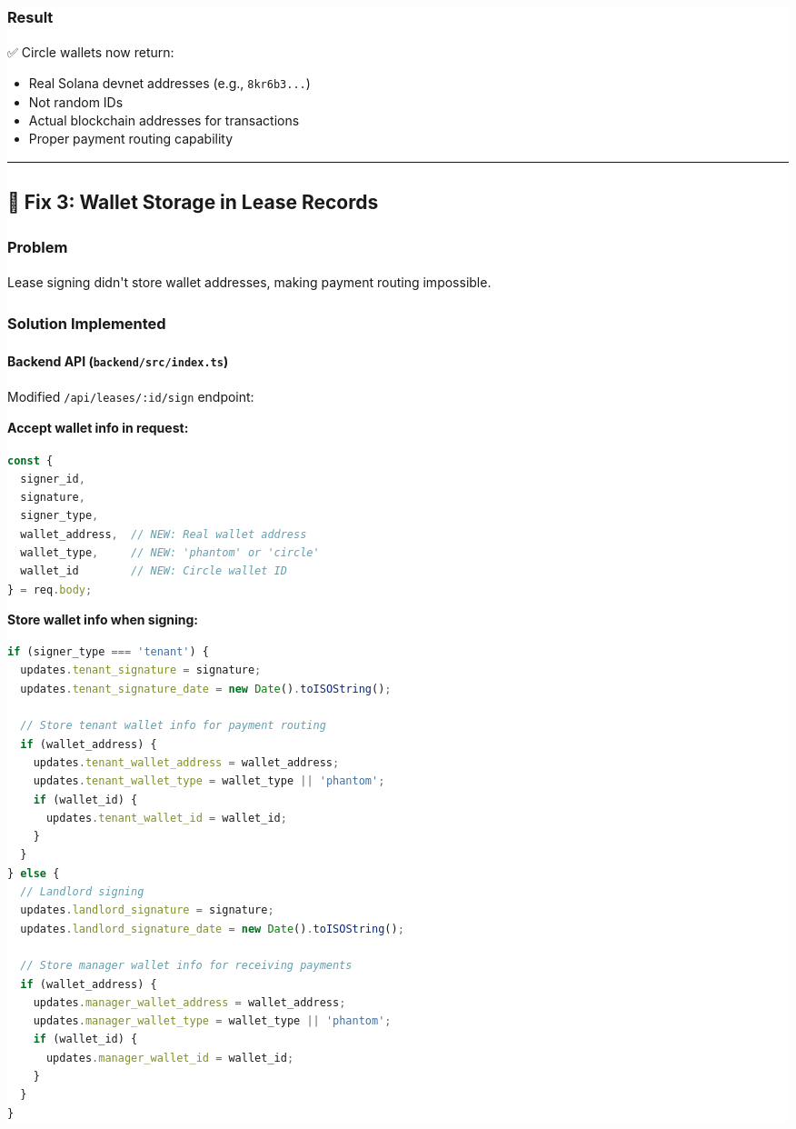 ### Result
✅ Circle wallets now return:
- Real Solana devnet addresses (e.g., `8kr6b3...`)
- Not random IDs
- Actual blockchain addresses for transactions
- Proper payment routing capability

---

## 🎯 Fix 3: Wallet Storage in Lease Records

### Problem
Lease signing didn't store wallet addresses, making payment routing impossible.

### Solution Implemented

#### Backend API (`backend/src/index.ts`)
Modified `/api/leases/:id/sign` endpoint:

**Accept wallet info in request:**
```typescript
const { 
  signer_id, 
  signature, 
  signer_type,
  wallet_address,  // NEW: Real wallet address
  wallet_type,     // NEW: 'phantom' or 'circle'
  wallet_id        // NEW: Circle wallet ID
} = req.body;
```

**Store wallet info when signing:**
```typescript
if (signer_type === 'tenant') {
  updates.tenant_signature = signature;
  updates.tenant_signature_date = new Date().toISOString();
  
  // Store tenant wallet info for payment routing
  if (wallet_address) {
    updates.tenant_wallet_address = wallet_address;
    updates.tenant_wallet_type = wallet_type || 'phantom';
    if (wallet_id) {
      updates.tenant_wallet_id = wallet_id;
    }
  }
} else {
  // Landlord signing
  updates.landlord_signature = signature;
  updates.landlord_signature_date = new Date().toISOString();
  
  // Store manager wallet info for receiving payments
  if (wallet_address) {
    updates.manager_wallet_address = wallet_address;
    updates.manager_wallet_type = wallet_type || 'phantom';
    if (wallet_id) {
      updates.manager_wallet_id = wallet_id;
    }
  }
}
```
